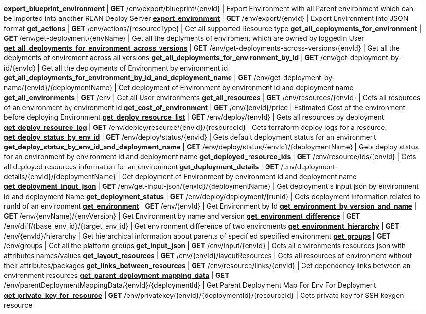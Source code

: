 [**export_blueprint_environment**](EnvironmentApi.md#export_blueprint_environment) | **GET** /env/export/blueprint/{envId} | Export Environment with all Parent environment which can be imported into another REAN Deploy Server
[**export_environment**](EnvironmentApi.md#export_environment) | **GET** /env/export/{envId} | Export Environment into JSON format
[**get_actions**](EnvironmentApi.md#get_actions) | **GET** /env/actions/{resourceType} | Get all supported Resource type
[**get_all_deployments_for_environment**](EnvironmentApi.md#get_all_deployments_for_environment) | **GET** /env/get-deployment/{envName} | Get all the deplyments of enviroment which are owned by loggedIn User
[**get_all_deployments_for_environment_across_versions**](EnvironmentApi.md#get_all_deployments_for_environment_across_versions) | **GET** /env/get-deployments-across-versions/{envId} | Get all the deplyments of enviroment across all versions
[**get_all_deployments_for_environment_by_id**](EnvironmentApi.md#get_all_deployments_for_environment_by_id) | **GET** /env/get-deployment-by-id/{envId} | Get all the deployments of Environment by environment id
[**get_all_deployments_for_environment_by_id_and_deployment_name**](EnvironmentApi.md#get_all_deployments_for_environment_by_id_and_deployment_name) | **GET** /env/get-deployment-by-name/{envId}/{deploymentName} | Get deployment of Environment by environment id and deployment name
[**get_all_environments**](EnvironmentApi.md#get_all_environments) | **GET** /env | Get all User environments
[**get_all_resources**](EnvironmentApi.md#get_all_resources) | **GET** /env/resources/{envId} | Gets all resources of an environment by environment id
[**get_cost_of_environment**](EnvironmentApi.md#get_cost_of_environment) | **GET** /env/{envId}/price | Estimated Cost of the environment before deploying Environment
[**get_deploy_resource_list**](EnvironmentApi.md#get_deploy_resource_list) | **GET** /env/deploy/{envId} | Gets all resources by deployment
[**get_deploy_resource_log**](EnvironmentApi.md#get_deploy_resource_log) | **GET** /env/deploy/resource/{envId}/{resourceId} | Gets terraform deploy logs for a resource.
[**get_deploy_status_by_env_id**](EnvironmentApi.md#get_deploy_status_by_env_id) | **GET** /env/deploy/status/{envId} | Gets default deployment status for an environment
[**get_deploy_status_by_env_id_and_deployment_name**](EnvironmentApi.md#get_deploy_status_by_env_id_and_deployment_name) | **GET** /env/deploy/status/{envId}/{deploymentName} | Gets deploy status for an environment by environment id and deployment name
[**get_deployed_resource_ids**](EnvironmentApi.md#get_deployed_resource_ids) | **GET** /env/resource/ids/{envId} | Gets all deployed resources information for an environment
[**get_deployment_details**](EnvironmentApi.md#get_deployment_details) | **GET** /env/deployment-details/{envId}/{deploymentName} | Get deployment of Environment by environment id and deployment name
[**get_deployment_input_json**](EnvironmentApi.md#get_deployment_input_json) | **GET** /env/get-input-json/{envId}/{deploymentName} | Get deployment&#39;s input json by environment id and deployment Name
[**get_deployment_status**](EnvironmentApi.md#get_deployment_status) | **GET** /env/deploy/deployment/{runId} | Gets deployment information related to runId of an environment
[**get_environment**](EnvironmentApi.md#get_environment) | **GET** /env/{envId} | Get Environment by Id
[**get_environment_by_version_and_name**](EnvironmentApi.md#get_environment_by_version_and_name) | **GET** /env/{envName}/{envVersion} | Get Environment by name and version
[**get_environment_difference**](EnvironmentApi.md#get_environment_difference) | **GET** /env/diff/{base_env_id}/{target_env_id} | Get environment difference of two enviroments
[**get_environment_hierarchy**](EnvironmentApi.md#get_environment_hierarchy) | **GET** /env/{envId}/hierarchy | Get hierarchical information about parents of specified specified environment
[**get_groups**](EnvironmentApi.md#get_groups) | **GET** /env/groups | Get all the platform groups
[**get_input_json**](EnvironmentApi.md#get_input_json) | **GET** /env/input/{envId} | Gets all environments resources json with attributes names/values
[**get_layout_resources**](EnvironmentApi.md#get_layout_resources) | **GET** /env/{envId}/layoutResources | Gets all resources of environment without their attributes/packages
[**get_links_between_resources**](EnvironmentApi.md#get_links_between_resources) | **GET** /env/resource/links/{envId} | Get dependency links between an environment resources
[**get_parent_deployment_mapping_data**](EnvironmentApi.md#get_parent_deployment_mapping_data) | **GET** /env/parentDeploymentMappingData/{envId}/{deploymentId} | Get Parent Deployment Map For Env For Deployment
[**get_private_key_for_resource**](EnvironmentApi.md#get_private_key_for_resource) | **GET** /env/privatekey/{envId}/{deploymentId}/{resourceId} | Gets private key for SSH keygen resource